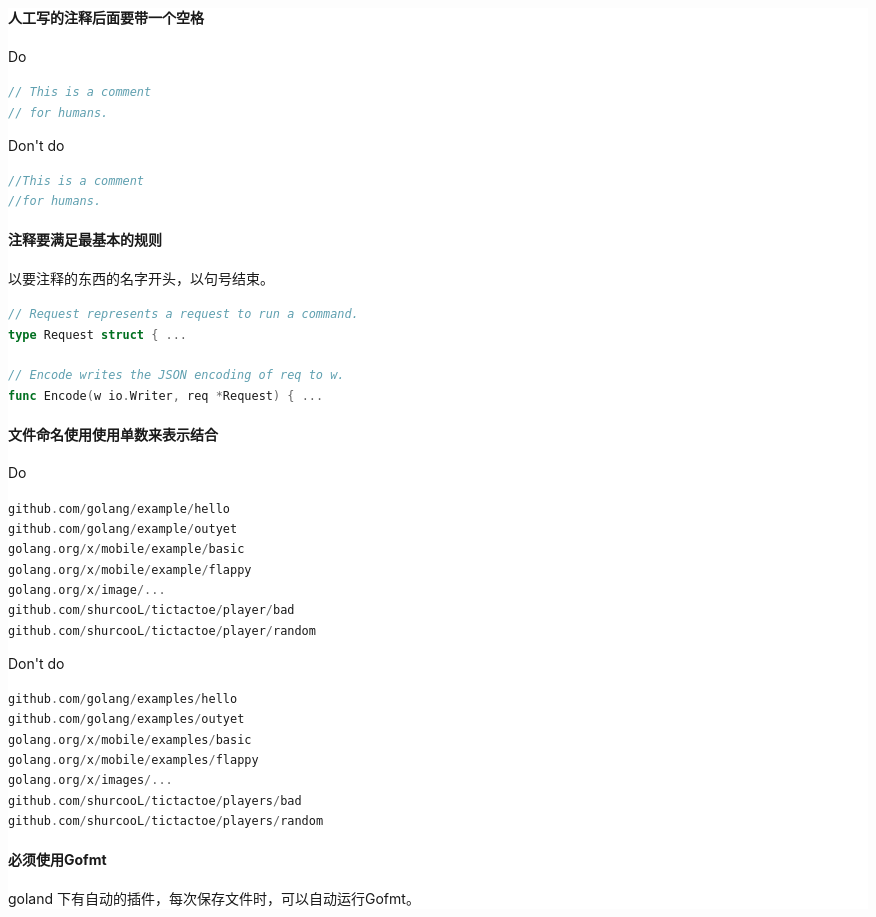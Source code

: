 #### 人工写的注释后面要带一个空格

Do

```go
// This is a comment
// for humans.
```

Don't do

```go
//This is a comment
//for humans.
```

#### 注释要满足最基本的规则

以要注释的东西的名字开头，以句号结束。

```go
// Request represents a request to run a command.
type Request struct { ...

// Encode writes the JSON encoding of req to w.
func Encode(w io.Writer, req *Request) { ...
```

#### 文件命名使用使用单数来表示结合

Do

```go
github.com/golang/example/hello
github.com/golang/example/outyet
golang.org/x/mobile/example/basic
golang.org/x/mobile/example/flappy
golang.org/x/image/...
github.com/shurcooL/tictactoe/player/bad
github.com/shurcooL/tictactoe/player/random
```

Don't do

```go
github.com/golang/examples/hello
github.com/golang/examples/outyet
golang.org/x/mobile/examples/basic
golang.org/x/mobile/examples/flappy
golang.org/x/images/...
github.com/shurcooL/tictactoe/players/bad
github.com/shurcooL/tictactoe/players/random
```

#### 必须使用Gofmt

goland 下有自动的插件，每次保存文件时，可以自动运行Gofmt。
